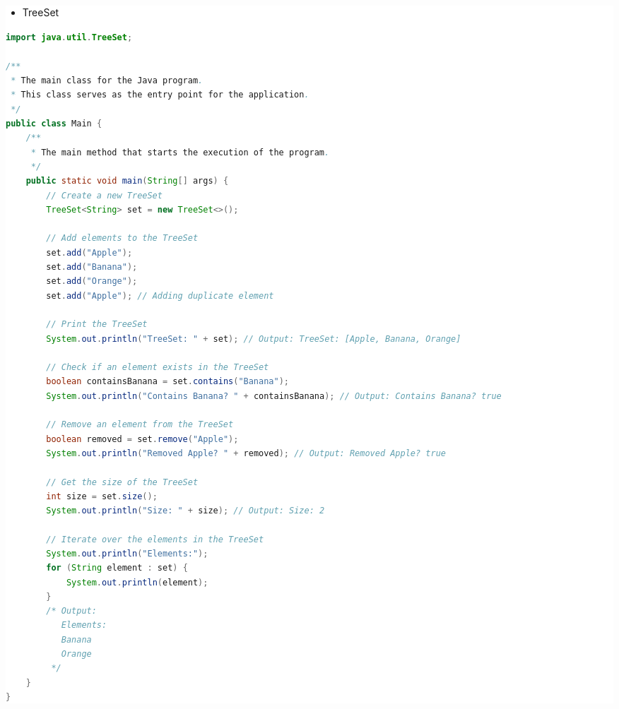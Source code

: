- TreeSet

```java
import java.util.TreeSet;

/**
 * The main class for the Java program.
 * This class serves as the entry point for the application.
 */
public class Main {
    /**
     * The main method that starts the execution of the program.
     */
    public static void main(String[] args) {
        // Create a new TreeSet
        TreeSet<String> set = new TreeSet<>();

        // Add elements to the TreeSet
        set.add("Apple");
        set.add("Banana");
        set.add("Orange");
        set.add("Apple"); // Adding duplicate element

        // Print the TreeSet
        System.out.println("TreeSet: " + set); // Output: TreeSet: [Apple, Banana, Orange]

        // Check if an element exists in the TreeSet
        boolean containsBanana = set.contains("Banana");
        System.out.println("Contains Banana? " + containsBanana); // Output: Contains Banana? true

        // Remove an element from the TreeSet
        boolean removed = set.remove("Apple");
        System.out.println("Removed Apple? " + removed); // Output: Removed Apple? true

        // Get the size of the TreeSet
        int size = set.size();
        System.out.println("Size: " + size); // Output: Size: 2

        // Iterate over the elements in the TreeSet
        System.out.println("Elements:");
        for (String element : set) {
            System.out.println(element);
        }
        /* Output:
           Elements:
           Banana
           Orange
         */
    }
}
```
